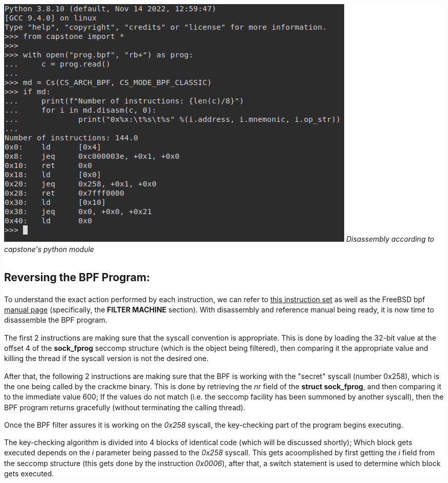 ![capstone-disassm](https://raw.githubusercontent.com/yelhamer/yelhamer.github.io/main/assets/posts/imgs/9.png)
_Disassembly according to capstone's python module_


## Reversing the BPF Program:

To understand the exact action performed by each instruction, we can refer to [this instruction set](https://sourceware.org/binutils/docs/as/BPF-Opcodes.html) as well as the FreeBSD bpf [manual page](https://www.freebsd.org/cgi/man.cgi?query=bpf&sektion=4&manpath=FreeBSD+4.7-RELEASE) (specifically, the **FILTER MACHINE** section). With disassembly and reference manual being ready, it is now time to disassemble the BPF program.

The first 2 instructions are making sure that the syscall convention is appropriate. This is done by loading the 32-bit value at the offset 4 of the **sock\_fprog** seccomp structure (which is the object being filtered), then comparing it the appropriate value and killing the thread if the syscall version is not the desired one.

After that, the following 2 instructions are making sure that the BPF is working with the "secret" syscall (number 0x258), which is the one being called by the crackme binary. This is done by retrieving the _nr_ field of the **struct sock\_fprog**, and then comparing it to the immediate value 600; If the values do not match (i.e. the seccomp facility has been summoned by another syscall), then the BPF program returns gracefully (without terminating the calling thread).

Once the BPF filter assures it is working on the _0x258_ syscall, the key-checking part of the program begins executing.

The key-checking algorithm is divided into 4 blocks of identical code (which will be discussed shortly); Which block gets executed depends on the _i_ parameter being passed to the _0x258_ syscall. This gets acoomplished by first getting the _i_ field from the seccomp structure (this gets done by the instruction _0x0006_), after that, a switch statement is used to determine which block gets executed.
